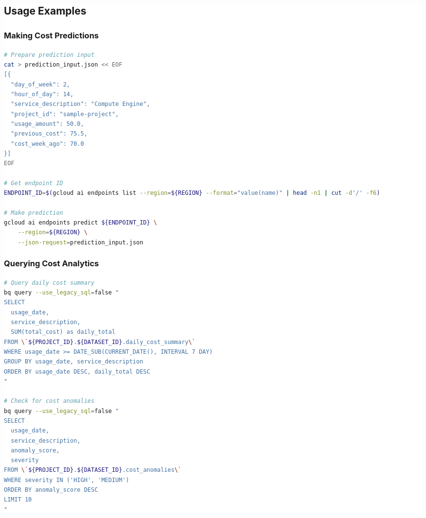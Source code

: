 ## Usage Examples

### Making Cost Predictions

```bash
# Prepare prediction input
cat > prediction_input.json << EOF
[{
  "day_of_week": 2,
  "hour_of_day": 14,
  "service_description": "Compute Engine",
  "project_id": "sample-project",
  "usage_amount": 50.0,
  "previous_cost": 75.5,
  "cost_week_ago": 70.0
}]
EOF

# Get endpoint ID
ENDPOINT_ID=$(gcloud ai endpoints list --region=${REGION} --format="value(name)" | head -n1 | cut -d'/' -f6)

# Make prediction
gcloud ai endpoints predict ${ENDPOINT_ID} \
    --region=${REGION} \
    --json-request=prediction_input.json
```

### Querying Cost Analytics

```bash
# Query daily cost summary
bq query --use_legacy_sql=false "
SELECT 
  usage_date, 
  service_description, 
  SUM(total_cost) as daily_total
FROM \`${PROJECT_ID}.${DATASET_ID}.daily_cost_summary\`
WHERE usage_date >= DATE_SUB(CURRENT_DATE(), INTERVAL 7 DAY)
GROUP BY usage_date, service_description
ORDER BY usage_date DESC, daily_total DESC
"

# Check for cost anomalies
bq query --use_legacy_sql=false "
SELECT 
  usage_date, 
  service_description, 
  anomaly_score, 
  severity
FROM \`${PROJECT_ID}.${DATASET_ID}.cost_anomalies\`
WHERE severity IN ('HIGH', 'MEDIUM')
ORDER BY anomaly_score DESC
LIMIT 10
"
```
